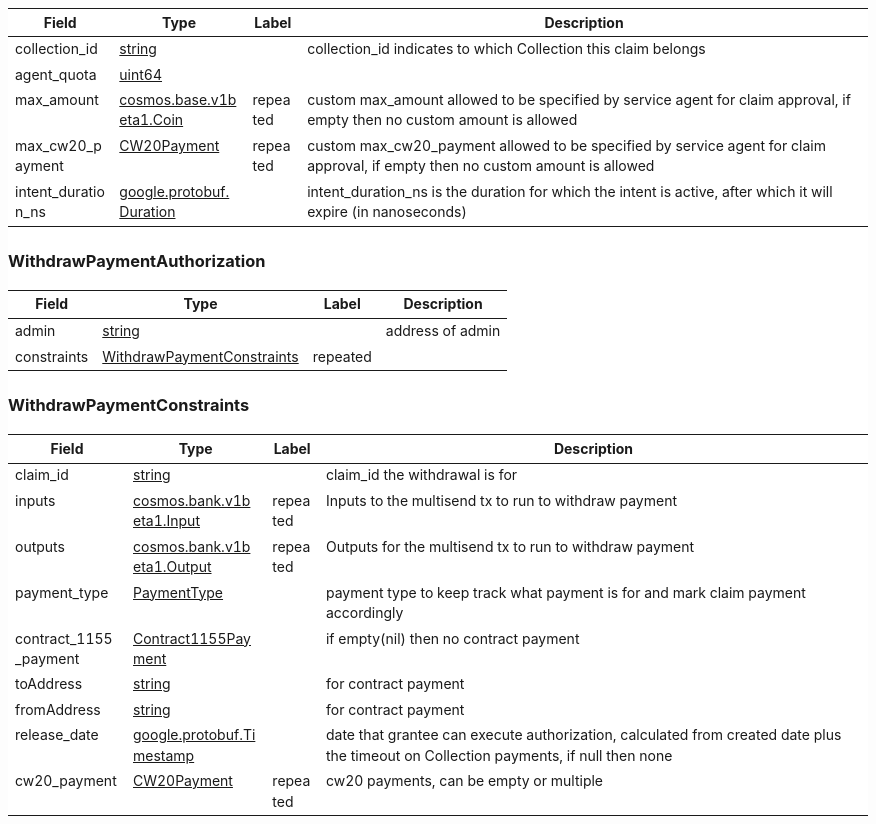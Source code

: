 

| Field | Type | Label | Description |
| ----- | ---- | ----- | ----------- |
| collection_id | [string](#string) |  | collection_id indicates to which Collection this claim belongs |
| agent_quota | [uint64](#uint64) |  |  |
| max_amount | [cosmos.base.v1beta1.Coin](#cosmos.base.v1beta1.Coin) | repeated | custom max_amount allowed to be specified by service agent for claim approval, if empty then no custom amount is allowed |
| max_cw20_payment | [CW20Payment](#ixo.claims.v1beta1.CW20Payment) | repeated | custom max_cw20_payment allowed to be specified by service agent for claim approval, if empty then no custom amount is allowed |
| intent_duration_ns | [google.protobuf.Duration](#google.protobuf.Duration) |  | intent_duration_ns is the duration for which the intent is active, after which it will expire (in nanoseconds) |






<a name="ixo.claims.v1beta1.WithdrawPaymentAuthorization"></a>

### WithdrawPaymentAuthorization



| Field | Type | Label | Description |
| ----- | ---- | ----- | ----------- |
| admin | [string](#string) |  | address of admin |
| constraints | [WithdrawPaymentConstraints](#ixo.claims.v1beta1.WithdrawPaymentConstraints) | repeated |  |






<a name="ixo.claims.v1beta1.WithdrawPaymentConstraints"></a>

### WithdrawPaymentConstraints



| Field | Type | Label | Description |
| ----- | ---- | ----- | ----------- |
| claim_id | [string](#string) |  | claim_id the withdrawal is for |
| inputs | [cosmos.bank.v1beta1.Input](#cosmos.bank.v1beta1.Input) | repeated | Inputs to the multisend tx to run to withdraw payment |
| outputs | [cosmos.bank.v1beta1.Output](#cosmos.bank.v1beta1.Output) | repeated | Outputs for the multisend tx to run to withdraw payment |
| payment_type | [PaymentType](#ixo.claims.v1beta1.PaymentType) |  | payment type to keep track what payment is for and mark claim payment accordingly |
| contract_1155_payment | [Contract1155Payment](#ixo.claims.v1beta1.Contract1155Payment) |  | if empty(nil) then no contract payment |
| toAddress | [string](#string) |  | for contract payment |
| fromAddress | [string](#string) |  | for contract payment |
| release_date | [google.protobuf.Timestamp](#google.protobuf.Timestamp) |  | date that grantee can execute authorization, calculated from created date plus the timeout on Collection payments, if null then none |
| cw20_payment | [CW20Payment](#ixo.claims.v1beta1.CW20Payment) | repeated | cw20 payments, can be empty or multiple |
